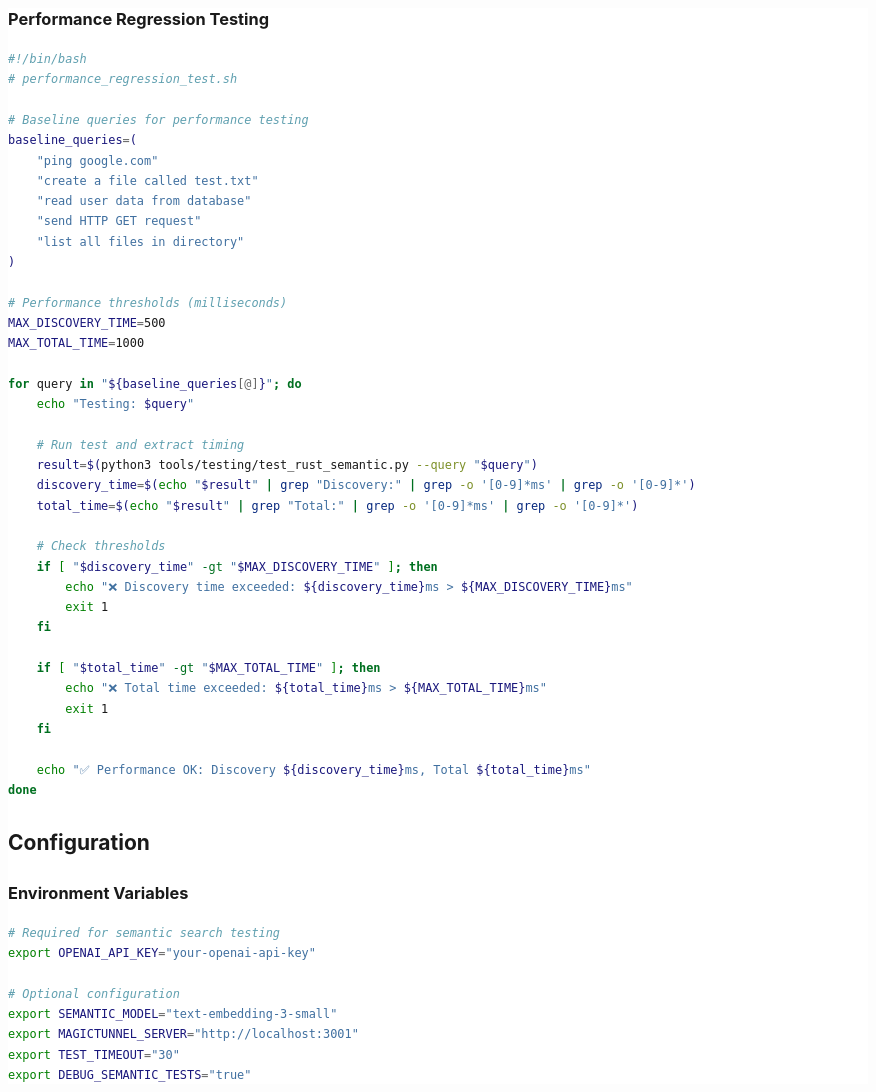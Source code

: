 ### Performance Regression Testing

```bash
#!/bin/bash
# performance_regression_test.sh

# Baseline queries for performance testing
baseline_queries=(
    "ping google.com"
    "create a file called test.txt"
    "read user data from database"
    "send HTTP GET request"
    "list all files in directory"
)

# Performance thresholds (milliseconds)
MAX_DISCOVERY_TIME=500
MAX_TOTAL_TIME=1000

for query in "${baseline_queries[@]}"; do
    echo "Testing: $query"
    
    # Run test and extract timing
    result=$(python3 tools/testing/test_rust_semantic.py --query "$query")
    discovery_time=$(echo "$result" | grep "Discovery:" | grep -o '[0-9]*ms' | grep -o '[0-9]*')
    total_time=$(echo "$result" | grep "Total:" | grep -o '[0-9]*ms' | grep -o '[0-9]*')
    
    # Check thresholds
    if [ "$discovery_time" -gt "$MAX_DISCOVERY_TIME" ]; then
        echo "❌ Discovery time exceeded: ${discovery_time}ms > ${MAX_DISCOVERY_TIME}ms"
        exit 1
    fi
    
    if [ "$total_time" -gt "$MAX_TOTAL_TIME" ]; then
        echo "❌ Total time exceeded: ${total_time}ms > ${MAX_TOTAL_TIME}ms"
        exit 1
    fi
    
    echo "✅ Performance OK: Discovery ${discovery_time}ms, Total ${total_time}ms"
done
```

## Configuration

### Environment Variables

```bash
# Required for semantic search testing
export OPENAI_API_KEY="your-openai-api-key"

# Optional configuration
export SEMANTIC_MODEL="text-embedding-3-small"
export MAGICTUNNEL_SERVER="http://localhost:3001"
export TEST_TIMEOUT="30"
export DEBUG_SEMANTIC_TESTS="true"
```
